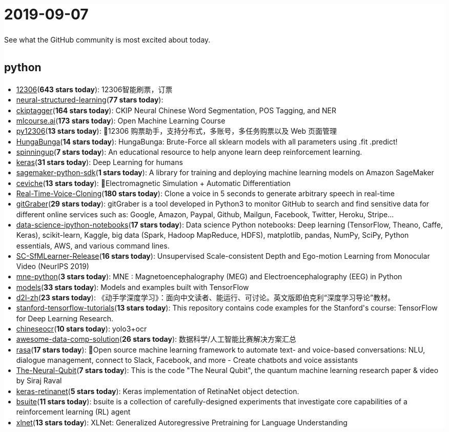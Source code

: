 # 2019-09-07
See what the GitHub community is most excited about today.

## python
* [12306](https://github.com/testerSunshine/12306)(**643 stars today**): 12306智能刷票，订票
* [neural-structured-learning](https://github.com/tensorflow/neural-structured-learning)(**77 stars today**): 
* [ckiptagger](https://github.com/ckiplab/ckiptagger)(**164 stars today**): CKIP Neural Chinese Word Segmentation, POS Tagging, and NER
* [mlcourse.ai](https://github.com/Yorko/mlcourse.ai)(**173 stars today**): Open Machine Learning Course
* [py12306](https://github.com/pjialin/py12306)(**13 stars today**): 🚂12306 购票助手，支持分布式，多账号，多任务购票以及 Web 页面管理
* [HungaBunga](https://github.com/ypeleg/HungaBunga)(**14 stars today**): HungaBunga: Brute-Force all sklearn models with all parameters using .fit .predict!
* [spinningup](https://github.com/openai/spinningup)(**7 stars today**): An educational resource to help anyone learn deep reinforcement learning.
* [keras](https://github.com/keras-team/keras)(**31 stars today**): Deep Learning for humans
* [sagemaker-python-sdk](https://github.com/aws/sagemaker-python-sdk)(**1 stars today**): A library for training and deploying machine learning models on Amazon SageMaker
* [ceviche](https://github.com/twhughes/ceviche)(**13 stars today**): 🦐Electromagnetic Simulation + Automatic Differentiation
* [Real-Time-Voice-Cloning](https://github.com/CorentinJ/Real-Time-Voice-Cloning)(**180 stars today**): Clone a voice in 5 seconds to generate arbitrary speech in real-time
* [gitGraber](https://github.com/hisxo/gitGraber)(**29 stars today**): gitGraber is a tool developed in Python3 to monitor GitHub to search and find sensitive data for different online services such as: Google, Amazon, Paypal, Github, Mailgun, Facebook, Twitter, Heroku, Stripe...
* [data-science-ipython-notebooks](https://github.com/donnemartin/data-science-ipython-notebooks)(**17 stars today**): Data science Python notebooks: Deep learning (TensorFlow, Theano, Caffe, Keras), scikit-learn, Kaggle, big data (Spark, Hadoop MapReduce, HDFS), matplotlib, pandas, NumPy, SciPy, Python essentials, AWS, and various command lines.
* [SC-SfMLearner-Release](https://github.com/JiawangBian/SC-SfMLearner-Release)(**16 stars today**): Unsupervised Scale-consistent Depth and Ego-motion Learning from Monocular Video (NeurIPS 2019)
* [mne-python](https://github.com/mne-tools/mne-python)(**3 stars today**): MNE : Magnetoencephalography (MEG) and Electroencephalography (EEG) in Python
* [models](https://github.com/tensorflow/models)(**33 stars today**): Models and examples built with TensorFlow
* [d2l-zh](https://github.com/d2l-ai/d2l-zh)(**23 stars today**): 《动手学深度学习》：面向中文读者、能运行、可讨论。英文版即伯克利“深度学习导论”教材。
* [stanford-tensorflow-tutorials](https://github.com/chiphuyen/stanford-tensorflow-tutorials)(**13 stars today**): This repository contains code examples for the Stanford's course: TensorFlow for Deep Learning Research.
* [chineseocr](https://github.com/chineseocr/chineseocr)(**10 stars today**): yolo3+ocr
* [awesome-data-comp-solution](https://github.com/apachecn/awesome-data-comp-solution)(**26 stars today**): 数据科学/人工智能比赛解决方案汇总
* [rasa](https://github.com/RasaHQ/rasa)(**17 stars today**): 💬Open source machine learning framework to automate text- and voice-based conversations: NLU, dialogue management, connect to Slack, Facebook, and more - Create chatbots and voice assistants
* [The-Neural-Qubit](https://github.com/llSourcell/The-Neural-Qubit)(**7 stars today**): This is the code "The Neural Qubit", the quantum machine learning research paper & video by Siraj Raval
* [keras-retinanet](https://github.com/fizyr/keras-retinanet)(**5 stars today**): Keras implementation of RetinaNet object detection.
* [bsuite](https://github.com/deepmind/bsuite)(**11 stars today**): bsuite is a collection of carefully-designed experiments that investigate core capabilities of a reinforcement learning (RL) agent
* [xlnet](https://github.com/zihangdai/xlnet)(**13 stars today**): XLNet: Generalized Autoregressive Pretraining for Language Understanding
